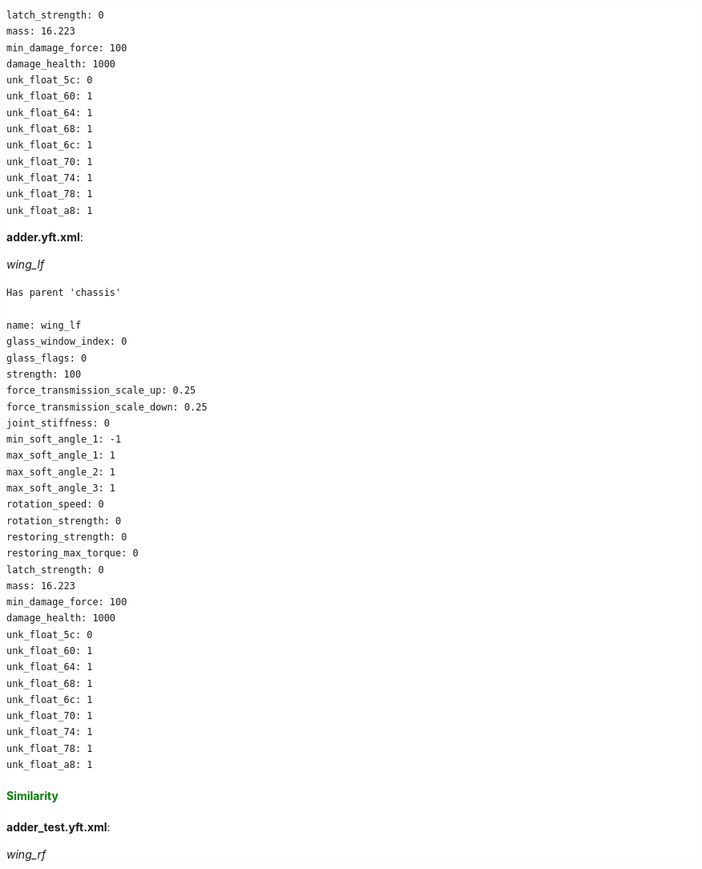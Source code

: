     latch_strength: 0
    mass: 16.223
    min_damage_force: 100
    damage_health: 1000
    unk_float_5c: 0
    unk_float_60: 1
    unk_float_64: 1
    unk_float_68: 1
    unk_float_6c: 1
    unk_float_70: 1
    unk_float_74: 1
    unk_float_78: 1
    unk_float_a8: 1

**adder.yft.xml**:

*wing_lf*

    Has parent 'chassis'
    
    name: wing_lf
    glass_window_index: 0
    glass_flags: 0
    strength: 100
    force_transmission_scale_up: 0.25
    force_transmission_scale_down: 0.25
    joint_stiffness: 0
    min_soft_angle_1: -1
    max_soft_angle_1: 1
    max_soft_angle_2: 1
    max_soft_angle_3: 1
    rotation_speed: 0
    rotation_strength: 0
    restoring_strength: 0
    restoring_max_torque: 0
    latch_strength: 0
    mass: 16.223
    min_damage_force: 100
    damage_health: 1000
    unk_float_5c: 0
    unk_float_60: 1
    unk_float_64: 1
    unk_float_68: 1
    unk_float_6c: 1
    unk_float_70: 1
    unk_float_74: 1
    unk_float_78: 1
    unk_float_a8: 1

<h4 style='color: green'>Similarity</h4>

**adder_test.yft.xml**:

*wing_rf*
